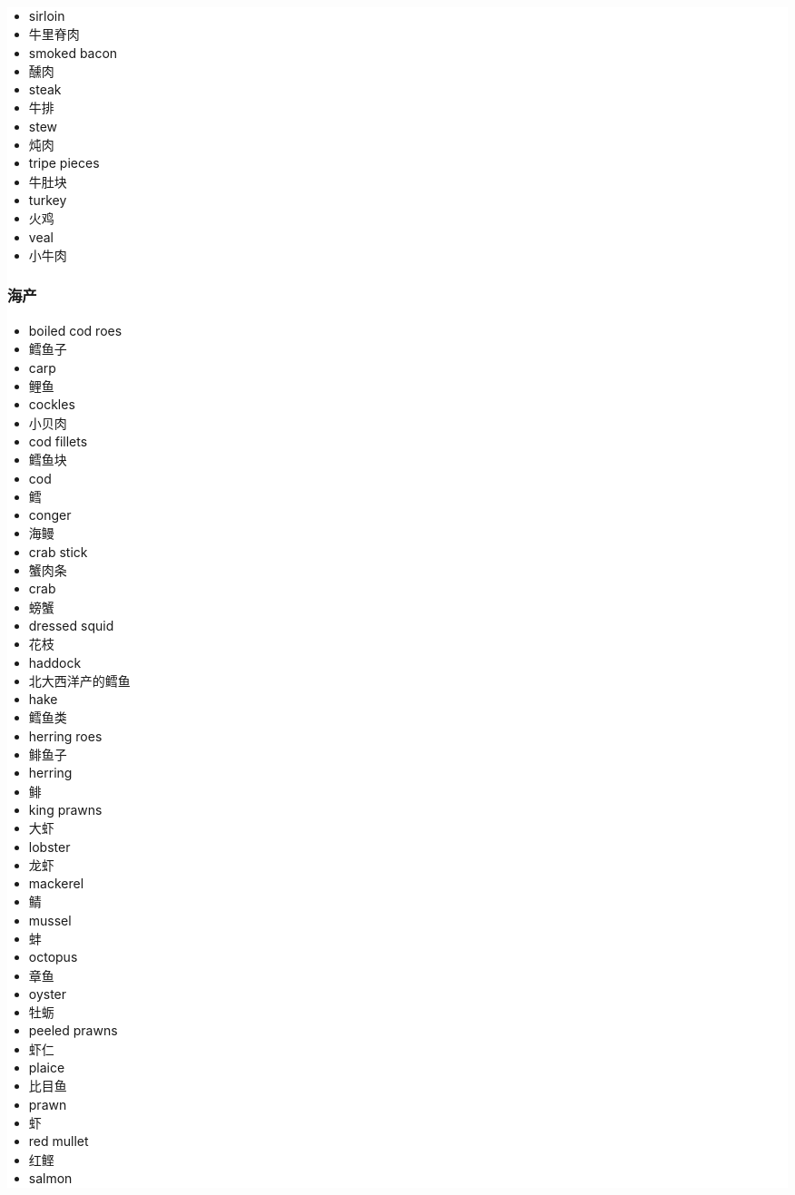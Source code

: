 - sirloin
- 牛里脊肉
- smoked bacon
- 醺肉
- steak
- 牛排
- stew
- 炖肉
- tripe pieces
- 牛肚块
- turkey
- 火鸡
- veal
- 小牛肉

### 海产

- boiled cod roes
- 鳕鱼子
- carp
- 鲤鱼
- cockles
- 小贝肉
- cod fillets
- 鳕鱼块
- cod
- 鳕
- conger
- 海鳗
- crab stick
- 蟹肉条
- crab
- 螃蟹
- dressed squid
- 花枝
- haddock
- 北大西洋产的鳕鱼
- hake
- 鳕鱼类
- herring roes
- 鲱鱼子
- herring
- 鲱
- king prawns
- 大虾
- lobster
- 龙虾
- mackerel
- 鲭
- mussel
- 蚌
- octopus
- 章鱼
- oyster
- 牡蛎
- peeled prawns
- 虾仁
- plaice
- 比目鱼
- prawn
- 虾
- red mullet
- 红鲣
- salmon
